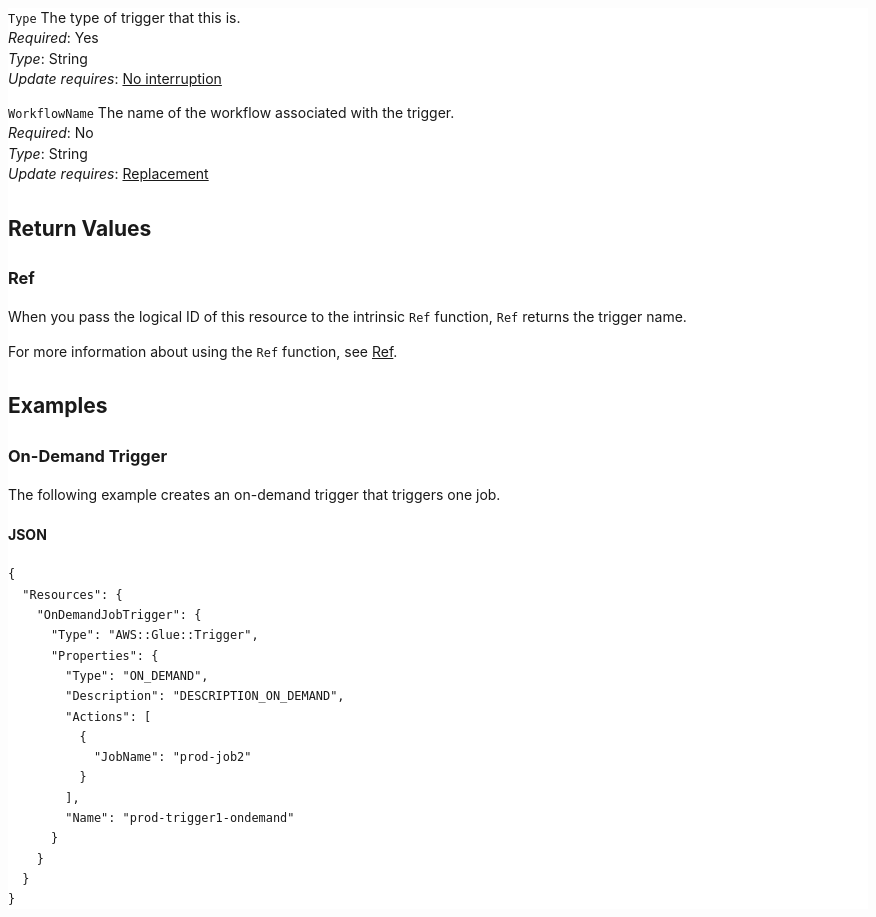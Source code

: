 `Type`  <a name="cfn-glue-trigger-type"></a>
The type of trigger that this is\.  
*Required*: Yes  
*Type*: String  
*Update requires*: [No interruption](https://docs.aws.amazon.com/AWSCloudFormation/latest/UserGuide/using-cfn-updating-stacks-update-behaviors.html#update-no-interrupt)

`WorkflowName`  <a name="cfn-glue-trigger-workflowname"></a>
The name of the workflow associated with the trigger\.  
*Required*: No  
*Type*: String  
*Update requires*: [Replacement](https://docs.aws.amazon.com/AWSCloudFormation/latest/UserGuide/using-cfn-updating-stacks-update-behaviors.html#update-replacement)

## Return Values<a name="aws-resource-glue-trigger-return-values"></a>

### Ref<a name="aws-resource-glue-trigger-return-values-ref"></a>

 When you pass the logical ID of this resource to the intrinsic `Ref` function, `Ref` returns the trigger name\.

For more information about using the `Ref` function, see [Ref](https://docs.aws.amazon.com/AWSCloudFormation/latest/UserGuide/intrinsic-function-reference-ref.html)\.

## Examples<a name="aws-resource-glue-trigger--examples"></a>

### On\-Demand Trigger<a name="aws-resource-glue-trigger--examples--On-Demand_Trigger"></a>

The following example creates an on\-demand trigger that triggers one job\.

#### JSON<a name="aws-resource-glue-trigger--examples--On-Demand_Trigger--json"></a>

```
{
  "Resources": {
    "OnDemandJobTrigger": {
      "Type": "AWS::Glue::Trigger",
      "Properties": {
        "Type": "ON_DEMAND",
        "Description": "DESCRIPTION_ON_DEMAND",
        "Actions": [
          {
            "JobName": "prod-job2"
          }
        ],
        "Name": "prod-trigger1-ondemand"
      }
    }
  }
}
```
